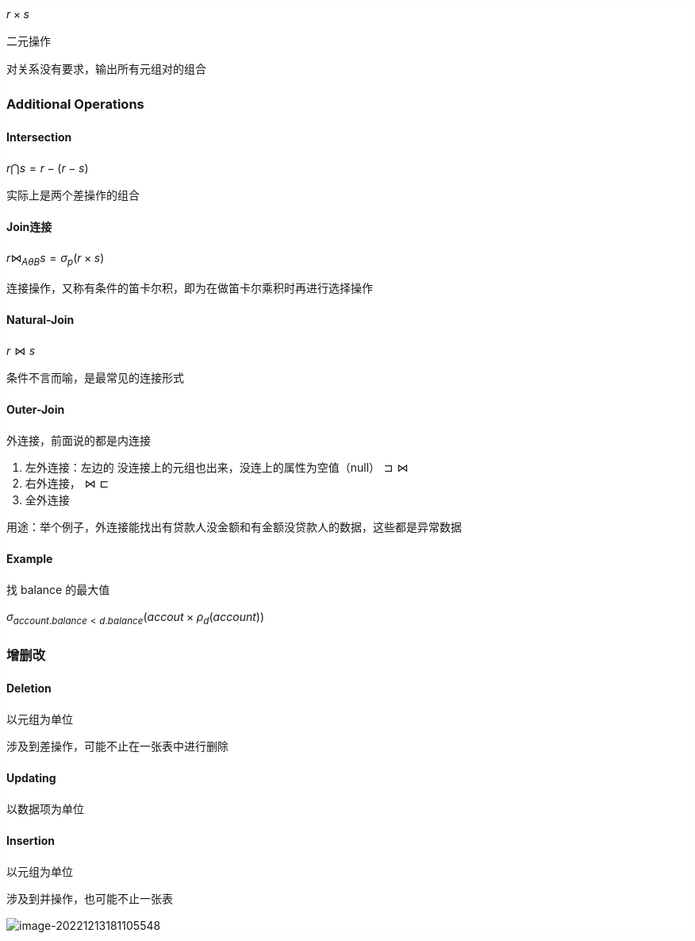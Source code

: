 $r\times s$

二元操作

对关系没有要求，输出所有元组对的组合

### Additional Operations

#### Intersection

$r\bigcap s=r-(r-s)$

实际上是两个差操作的组合
#### Join连接

$r\Join_{A\theta B}s=\sigma_{p}(r\times s)$

连接操作，又称有条件的笛卡尔积，即为在做笛卡尔乘积时再进行选择操作

#### Natural-Join

$r\Join s$

条件不言而喻，是最常见的连接形式

#### Outer-Join

外连接，前面说的都是内连接

1. 左外连接：左边的 没连接上的元组也出来，没连上的属性为空值（null）$\sqsupset\Join$
2. 右外连接，$\Join\sqsubset$
3. 全外连接

用途：举个例子，外连接能找出有贷款人没金额和有金额没贷款人的数据，这些都是异常数据

#### Example

找 balance 的最大值

 $\sigma_{account.balance<d.balance}(accout\times \rho_d{(account)})$

### 增删改

#### Deletion

以元组为单位

涉及到差操作，可能不止在一张表中进行删除

#### Updating

以数据项为单位

#### Insertion

以元组为单位

涉及到并操作，也可能不止一张表





![image-20221213181105548](https://wangleidetuchuang.oss-cn-beijing.aliyuncs.com/img/image-20221213181105548.png)
